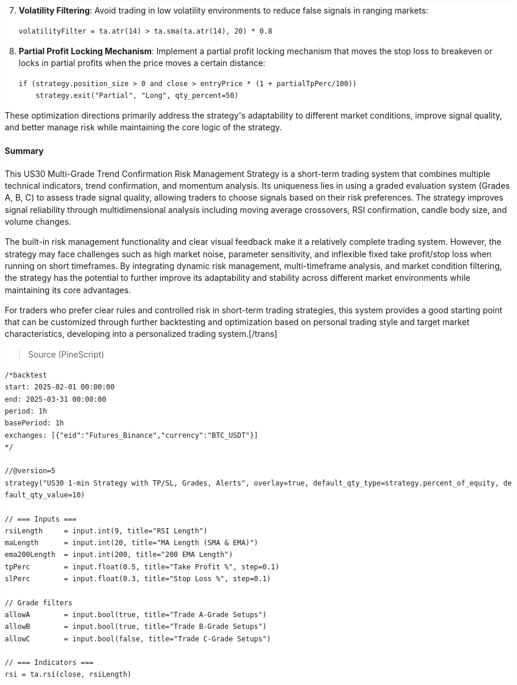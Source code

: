 7. **Volatility Filtering**: Avoid trading in low volatility environments to reduce false signals in ranging markets:
   ```
   volatilityFilter = ta.atr(14) > ta.sma(ta.atr(14), 20) * 0.8
   ```

8. **Partial Profit Locking Mechanism**: Implement a partial profit locking mechanism that moves the stop loss to breakeven or locks in partial profits when the price moves a certain distance:
   ```
   if (strategy.position_size > 0 and close > entryPrice * (1 + partialTpPerc/100))
       strategy.exit("Partial", "Long", qty_percent=50)
   ```

These optimization directions primarily address the strategy's adaptability to different market conditions, improve signal quality, and better manage risk while maintaining the core logic of the strategy.

#### Summary

This US30 Multi-Grade Trend Confirmation Risk Management Strategy is a short-term trading system that combines multiple technical indicators, trend confirmation, and momentum analysis. Its uniqueness lies in using a graded evaluation system (Grades A, B, C) to assess trade signal quality, allowing traders to choose signals based on their risk preferences. The strategy improves signal reliability through multidimensional analysis including moving average crossovers, RSI confirmation, candle body size, and volume changes.

The built-in risk management functionality and clear visual feedback make it a relatively complete trading system. However, the strategy may face challenges such as high market noise, parameter sensitivity, and inflexible fixed take profit/stop loss when running on short timeframes. By integrating dynamic risk management, multi-timeframe analysis, and market condition filtering, the strategy has the potential to further improve its adaptability and stability across different market environments while maintaining its core advantages.

For traders who prefer clear rules and controlled risk in short-term trading strategies, this system provides a good starting point that can be customized through further backtesting and optimization based on personal trading style and target market characteristics, developing into a personalized trading system.[/trans]



> Source (PineScript)

``` pinescript
/*backtest
start: 2025-02-01 00:00:00
end: 2025-03-31 00:00:00
period: 1h
basePeriod: 1h
exchanges: [{"eid":"Futures_Binance","currency":"BTC_USDT"}]
*/

//@version=5
strategy("US30 1-min Strategy with TP/SL, Grades, Alerts", overlay=true, default_qty_type=strategy.percent_of_equity, default_qty_value=10)

// === Inputs ===
rsiLength     = input.int(9, title="RSI Length")
maLength      = input.int(20, title="MA Length (SMA & EMA)")
ema200Length  = input.int(200, title="200 EMA Length")
tpPerc        = input.float(0.5, title="Take Profit %", step=0.1)
slPerc        = input.float(0.3, title="Stop Loss %", step=0.1)

// Grade filters
allowA        = input.bool(true, title="Trade A-Grade Setups")
allowB        = input.bool(true, title="Trade B-Grade Setups")
allowC        = input.bool(false, title="Trade C-Grade Setups")

// === Indicators ===
rsi = ta.rsi(close, rsiLength)
```
